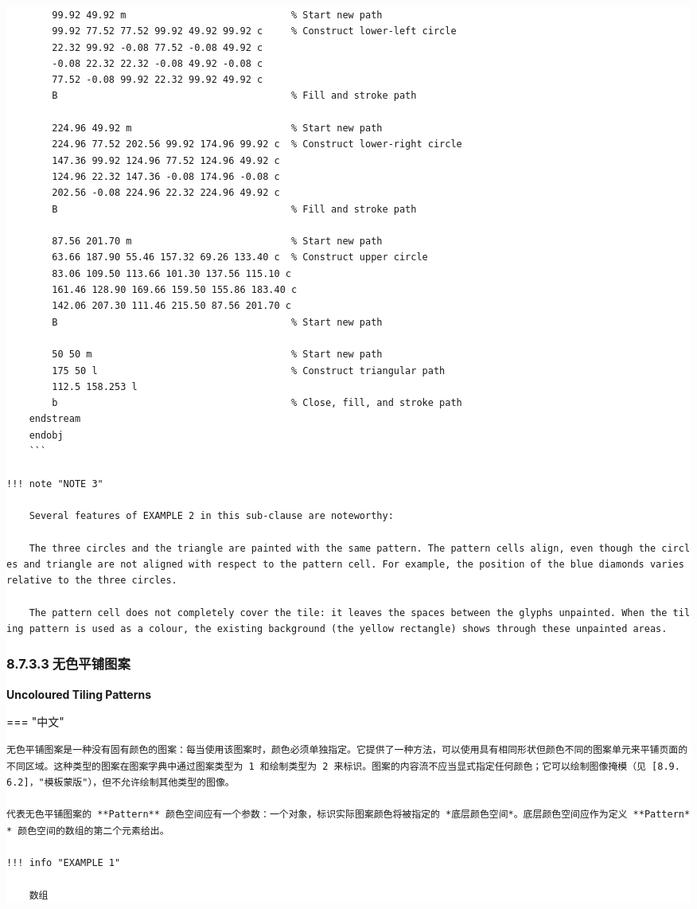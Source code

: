             99.92 49.92 m                             % Start new path
            99.92 77.52 77.52 99.92 49.92 99.92 c     % Construct lower-left circle
            22.32 99.92 -0.08 77.52 -0.08 49.92 c
            -0.08 22.32 22.32 -0.08 49.92 -0.08 c
            77.52 -0.08 99.92 22.32 99.92 49.92 c
            B                                         % Fill and stroke path
            
            224.96 49.92 m                            % Start new path
            224.96 77.52 202.56 99.92 174.96 99.92 c  % Construct lower-right circle
            147.36 99.92 124.96 77.52 124.96 49.92 c
            124.96 22.32 147.36 -0.08 174.96 -0.08 c
            202.56 -0.08 224.96 22.32 224.96 49.92 c
            B                                         % Fill and stroke path
            
            87.56 201.70 m                            % Start new path
            63.66 187.90 55.46 157.32 69.26 133.40 c  % Construct upper circle
            83.06 109.50 113.66 101.30 137.56 115.10 c
            161.46 128.90 169.66 159.50 155.86 183.40 c
            142.06 207.30 111.46 215.50 87.56 201.70 c
            B                                         % Start new path
            
            50 50 m                                   % Start new path
            175 50 l                                  % Construct triangular path
            112.5 158.253 l
            b                                         % Close, fill, and stroke path
        endstream
        endobj
        ```
    
    !!! note "NOTE 3"
    
        Several features of EXAMPLE 2 in this sub-clause are noteworthy:
    
        The three circles and the triangle are painted with the same pattern. The pattern cells align, even though the circles and triangle are not aligned with respect to the pattern cell. For example, the position of the blue diamonds varies relative to the three circles.
    
        The pattern cell does not completely cover the tile: it leaves the spaces between the glyphs unpainted. When the tiling pattern is used as a colour, the existing background (the yellow rectangle) shows through these unpainted areas.

### 8.7.3.3 无色平铺图案

**Uncoloured Tiling Patterns**

=== "中文"

    无色平铺图案是一种没有固有颜色的图案：每当使用该图案时，颜色必须单独指定。它提供了一种方法，可以使用具有相同形状但颜色不同的图案单元来平铺页面的不同区域。这种类型的图案在图案字典中通过图案类型为 1 和绘制类型为 2 来标识。图案的内容流不应当显式指定任何颜色；它可以绘制图像掩模（见 [8.9.6.2]，"模板蒙版"），但不允许绘制其他类型的图像。
    
    代表无色平铺图案的 **Pattern** 颜色空间应有一个参数：一个对象，标识实际图案颜色将被指定的 *底层颜色空间*。底层颜色空间应作为定义 **Pattern** 颜色空间的数组的第二个元素给出。
    
    !!! info "EXAMPLE 1"
            
        数组
        